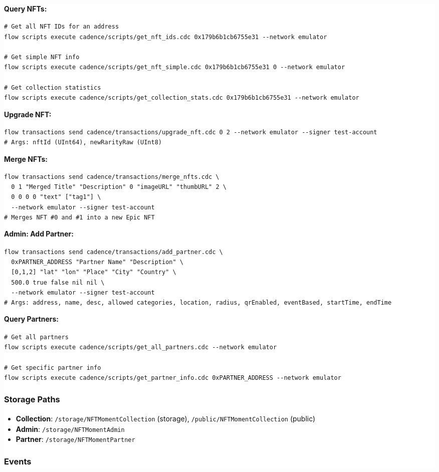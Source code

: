 **Query NFTs:**
```shell
# Get all NFT IDs for an address
flow scripts execute cadence/scripts/get_nft_ids.cdc 0x179b6b1cb6755e31 --network emulator

# Get simple NFT info
flow scripts execute cadence/scripts/get_nft_simple.cdc 0x179b6b1cb6755e31 0 --network emulator

# Get collection statistics
flow scripts execute cadence/scripts/get_collection_stats.cdc 0x179b6b1cb6755e31 --network emulator
```

**Upgrade NFT:**
```shell
flow transactions send cadence/transactions/upgrade_nft.cdc 0 2 --network emulator --signer test-account
# Args: nftId (UInt64), newRarityRaw (UInt8)
```

**Merge NFTs:**
```shell
flow transactions send cadence/transactions/merge_nfts.cdc \
  0 1 "Merged Title" "Description" 0 "imageURL" "thumbURL" 2 \
  0 0 0 0 "text" ["tag1"] \
  --network emulator --signer test-account
# Merges NFT #0 and #1 into a new Epic NFT
```

**Admin: Add Partner:**
```shell
flow transactions send cadence/transactions/add_partner.cdc \
  0xPARTNER_ADDRESS "Partner Name" "Description" \
  [0,1,2] "lat" "lon" "Place" "City" "Country" \
  500.0 true false nil nil \
  --network emulator --signer test-account
# Args: address, name, desc, allowed categories, location, radius, qrEnabled, eventBased, startTime, endTime
```

**Query Partners:**
```shell
# Get all partners
flow scripts execute cadence/scripts/get_all_partners.cdc --network emulator

# Get specific partner info
flow scripts execute cadence/scripts/get_partner_info.cdc 0xPARTNER_ADDRESS --network emulator
```

### Storage Paths

- **Collection**: `/storage/NFTMomentCollection` (storage), `/public/NFTMomentCollection` (public)
- **Admin**: `/storage/NFTMomentAdmin`
- **Partner**: `/storage/NFTMomentPartner`

### Events
